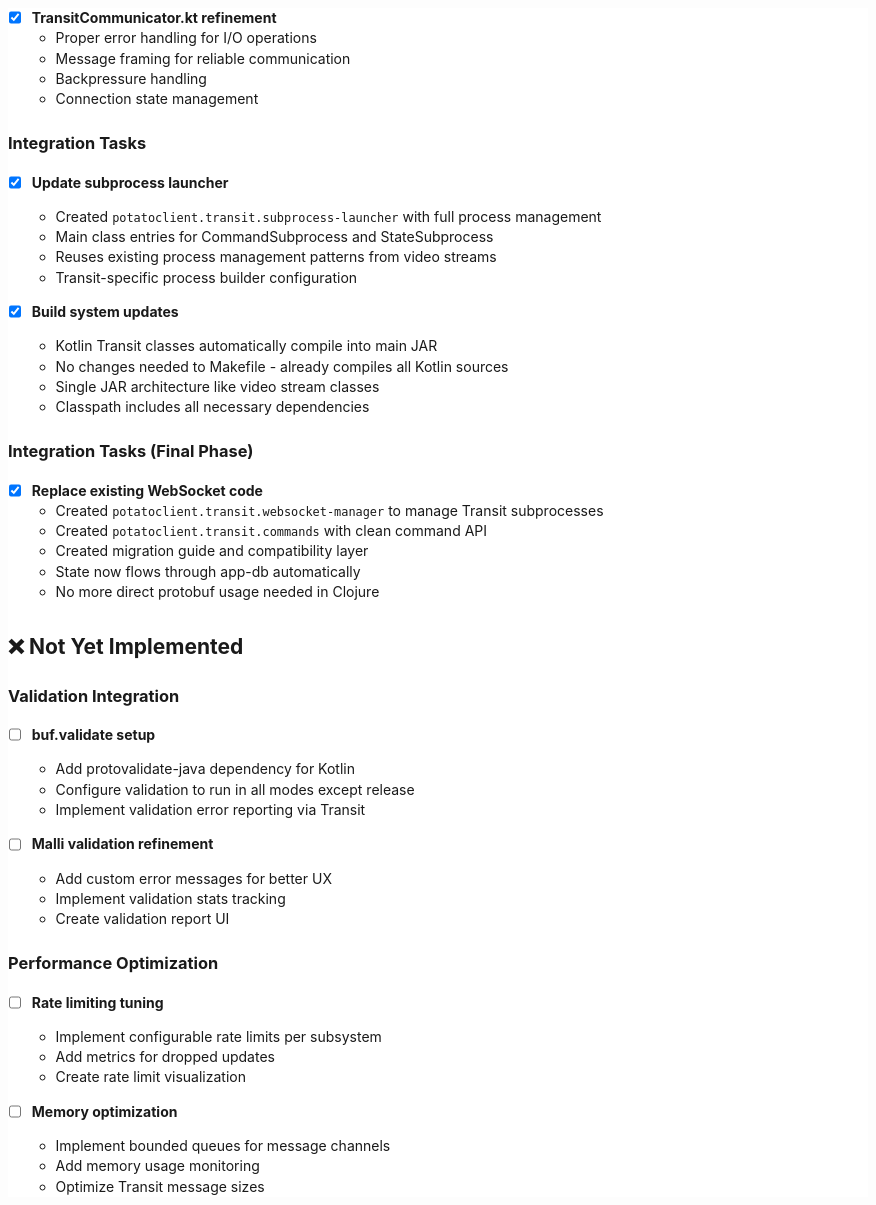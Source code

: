 - [x] **TransitCommunicator.kt refinement**
  - Proper error handling for I/O operations
  - Message framing for reliable communication
  - Backpressure handling
  - Connection state management

### Integration Tasks
- [x] **Update subprocess launcher**
  - Created `potatoclient.transit.subprocess-launcher` with full process management
  - Main class entries for CommandSubprocess and StateSubprocess
  - Reuses existing process management patterns from video streams
  - Transit-specific process builder configuration

- [x] **Build system updates**
  - Kotlin Transit classes automatically compile into main JAR
  - No changes needed to Makefile - already compiles all Kotlin sources
  - Single JAR architecture like video stream classes
  - Classpath includes all necessary dependencies

### Integration Tasks (Final Phase)
- [x] **Replace existing WebSocket code**
  - Created `potatoclient.transit.websocket-manager` to manage Transit subprocesses
  - Created `potatoclient.transit.commands` with clean command API
  - Created migration guide and compatibility layer
  - State now flows through app-db automatically
  - No more direct protobuf usage needed in Clojure

## ❌ Not Yet Implemented

### Validation Integration
- [ ] **buf.validate setup**
  - Add protovalidate-java dependency for Kotlin
  - Configure validation to run in all modes except release
  - Implement validation error reporting via Transit

- [ ] **Malli validation refinement**
  - Add custom error messages for better UX
  - Implement validation stats tracking
  - Create validation report UI

### Performance Optimization
- [ ] **Rate limiting tuning**
  - Implement configurable rate limits per subsystem
  - Add metrics for dropped updates
  - Create rate limit visualization

- [ ] **Memory optimization**
  - Implement bounded queues for message channels
  - Add memory usage monitoring
  - Optimize Transit message sizes
